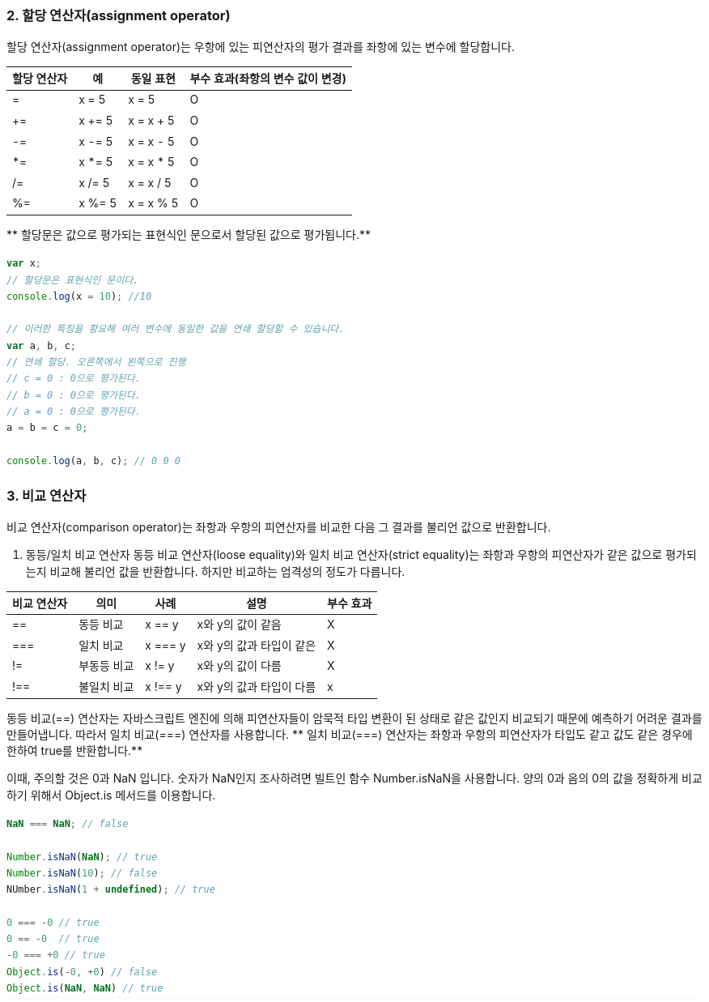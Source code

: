 ### 2. 할당 연산자(assignment operator)
할당 연산자(assignment operator)는 우항에 있는 피연산자의 평가 결과를 좌항에 있는 변수에 할당합니다.

할당 연산자 | 예 | 동일 표현 | 부수 효과(좌항의 변수 값이 변경)
--|--|--|--
= | x = 5 | x = 5 | O
+= | x += 5 | x = x + 5 | O
-= | x -= 5 | x = x - 5 | O
*= | x *= 5 | x = x * 5 | O
/= | x /= 5 | x = x / 5 | O
%= | x %= 5 | x = x % 5 | O

** 할당문은 값으로 평가되는 표현식인 문으로서 할당된 값으로 평가됩니다.**
```javascript
var x;
// 할당문은 표현식인 문이다.
console.log(x = 10); //10

// 이러한 특징을 황요해 여러 변수에 동일한 값을 연쇄 할당할 수 있습니다.
var a, b, c;
// 연쇄 할당. 오른쪽에서 왼쪽으로 진행
// c = 0 : 0으로 평가된다.
// b = 0 : 0으로 평가된다.
// a = 0 : 0으로 평가된다.
a = b = c = 0;

console.log(a, b, c); // 0 0 0
```
### 3. 비교 연산자
비교 연산자(comparison operator)는 좌항과 우항의 피연산자를 비교한 다음 그 결과를 불리언 값으로 반환합니다.

1. 동등/일치 비교 연산자
동등 비교 연산자(loose equality)와 일치 비교 연산자(strict equality)는 좌항과 우항의 피연산자가 같은 값으로 평가되는지 비교해 불리언 값을 반환합니다. 하지만 비교하는 엄격성의 정도가 다릅니다.

비교 연산자 | 의미 | 사례 | 설명 | 부수 효과
--|--|--|--|--
== | 동등 비교 | x == y | x와 y의 값이 같음 | X
=== | 일치 비교 | x === y | x와 y의 값과 타입이 같은 | X
!= | 부동등 비교 | x != y | x와 y의 값이 다름 | X
!== | 불일치 비교 | x !== y | x와 y의 값과 타입이 다름 | x

동등 비교(==) 연산자는 자바스크립트 엔진에 의해 피연산자들이 암묵적 타입 변환이 된 상태로 같은 값인지 비교되기 때문에 예측하기 어려운 결과를 만들어냅니다. 
따라서 일치 비교(===) 연산자를 사용합니다.
** 일치 비교(===) 연산자는 좌항과 우항의 피연산자가 타입도 같고 값도 같은 경우에 한하여 true를 반환합니다.**

이때, 주의할 것은 0과 NaN 입니다.
숫자가 NaN인지 조사하려면 빌트인 함수 Number.isNaN을 사용합니다.
양의 0과 음의 0의 값을 정확하게 비교하기 위해서 Object.is 메서드를 이용합니다.
```javascript
NaN === NaN; // false

Number.isNaN(NaN); // true
Number.isNaN(10); // false
NUmber.isNaN(1 + undefined); // true

0 === -0 // true
0 == -0  // true
-0 === +0 // true
Object.is(-0, +0) // false
Object.is(NaN, NaN) // true
```
